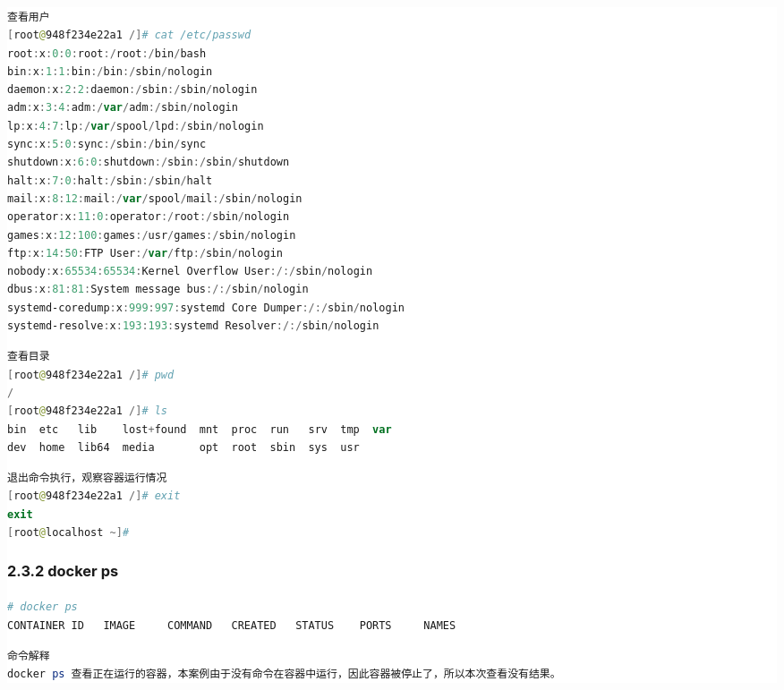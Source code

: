 

~~~powershell
查看用户
[root@948f234e22a1 /]# cat /etc/passwd
root:x:0:0:root:/root:/bin/bash
bin:x:1:1:bin:/bin:/sbin/nologin
daemon:x:2:2:daemon:/sbin:/sbin/nologin
adm:x:3:4:adm:/var/adm:/sbin/nologin
lp:x:4:7:lp:/var/spool/lpd:/sbin/nologin
sync:x:5:0:sync:/sbin:/bin/sync
shutdown:x:6:0:shutdown:/sbin:/sbin/shutdown
halt:x:7:0:halt:/sbin:/sbin/halt
mail:x:8:12:mail:/var/spool/mail:/sbin/nologin
operator:x:11:0:operator:/root:/sbin/nologin
games:x:12:100:games:/usr/games:/sbin/nologin
ftp:x:14:50:FTP User:/var/ftp:/sbin/nologin
nobody:x:65534:65534:Kernel Overflow User:/:/sbin/nologin
dbus:x:81:81:System message bus:/:/sbin/nologin
systemd-coredump:x:999:997:systemd Core Dumper:/:/sbin/nologin
systemd-resolve:x:193:193:systemd Resolver:/:/sbin/nologin
~~~



~~~powershell
查看目录
[root@948f234e22a1 /]# pwd
/
[root@948f234e22a1 /]# ls
bin  etc   lib    lost+found  mnt  proc  run   srv  tmp  var
dev  home  lib64  media       opt  root  sbin  sys  usr
~~~



~~~powershell
退出命令执行，观察容器运行情况
[root@948f234e22a1 /]# exit
exit
[root@localhost ~]#
~~~



### 2.3.2 docker ps



~~~powershell
# docker ps
CONTAINER ID   IMAGE     COMMAND   CREATED   STATUS    PORTS     NAMES
~~~



~~~powershell
命令解释
docker ps 查看正在运行的容器，本案例由于没有命令在容器中运行，因此容器被停止了，所以本次查看没有结果。
~~~
